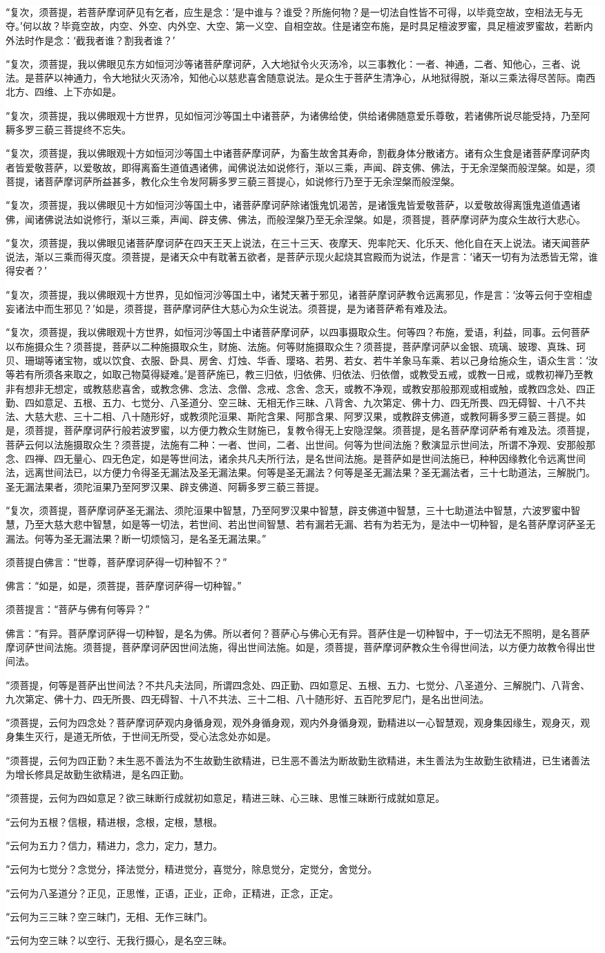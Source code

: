 “复次，须菩提，若菩萨摩诃萨见有乞者，应生是念：‘是中谁与？谁受？所施何物？是一切法自性皆不可得，以毕竟空故，空相法无与无夺。’何以故？毕竟空故，内空、外空、内外空、大空、第一义空、自相空故。住是诸空布施，是时具足檀波罗蜜，具足檀波罗蜜故，若断内外法时作是念：‘截我者谁？割我者谁？’

“复次，须菩提，我以佛眼见东方如恒河沙等诸菩萨摩诃萨，入大地狱令火灭汤冷，以三事教化：一者、神通，二者、知他心，三者、说法。是菩萨以神通力，令大地狱火灭汤冷，知他心以慈悲喜舍随意说法。是众生于菩萨生清净心，从地狱得脱，渐以三乘法得尽苦际。南西北方、四维、上下亦如是。

“复次，须菩提，我以佛眼观十方世界，见如恒河沙等国土中诸菩萨，为诸佛给使，供给诸佛随意爱乐尊敬，若诸佛所说尽能受持，乃至阿耨多罗三藐三菩提终不忘失。

“复次，须菩提，我以佛眼观十方如恒河沙等国土中诸菩萨摩诃萨，为畜生故舍其寿命，割截身体分散诸方。诸有众生食是诸菩萨摩诃萨肉者皆爱敬菩萨，以爱敬故，即得离畜生道值遇诸佛，闻佛说法如说修行，渐以三乘，声闻、辟支佛、佛法，于无余涅槃而般涅槃。如是，须菩提，诸菩萨摩诃萨所益甚多，教化众生令发阿耨多罗三藐三菩提心，如说修行乃至于无余涅槃而般涅槃。

“复次，须菩提，我以佛眼见十方如恒河沙等国土中，诸菩萨摩诃萨除诸饿鬼饥渴苦，是诸饿鬼皆爱敬菩萨，以爱敬故得离饿鬼道值遇诸佛，闻诸佛说法如说修行，渐以三乘，声闻、辟支佛、佛法，而般涅槃乃至无余涅槃。如是，须菩提，菩萨摩诃萨为度众生故行大悲心。

“复次，须菩提，我以佛眼见诸菩萨摩诃萨在四天王天上说法，在三十三天、夜摩天、兜率陀天、化乐天、他化自在天上说法。诸天闻菩萨说法，渐以三乘而得灭度。须菩提，是诸天众中有耽著五欲者，是菩萨示现火起烧其宫殿而为说法，作是言：‘诸天一切有为法悉皆无常，谁得安者？’

“复次，须菩提，我以佛眼观十方世界，见如恒河沙等国土中，诸梵天著于邪见，诸菩萨摩诃萨教令远离邪见，作是言：‘汝等云何于空相虚妄诸法中而生邪见？’如是，须菩提，菩萨摩诃萨住大慈心为众生说法。须菩提，是为诸菩萨希有难及法。

“复次，须菩提，我以佛眼观十方世界，如恒河沙等国土中诸菩萨摩诃萨，以四事摄取众生。何等四？布施，爱语，利益，同事。云何菩萨以布施摄众生？须菩提，菩萨以二种施摄取众生，财施、法施。何等财施摄取众生？须菩提，菩萨摩诃萨以金银、琉璃、玻瓈、真珠、珂贝、珊瑚等诸宝物，或以饮食、衣服、卧具、房舍、灯烛、华香、璎珞、若男、若女、若牛羊象马车乘、若以己身给施众生，语众生言：‘汝等若有所须各来取之，如取己物莫得疑难。’是菩萨施已，教三归依，归依佛、归依法、归依僧，或教受五戒，或教一日戒，或教初禅乃至教非有想非无想定，或教慈悲喜舍，或教念佛、念法、念僧、念戒、念舍、念天，或教不净观，或教安那般那观或相或触，或教四念处、四正勤、四如意足、五根、五力、七觉分、八圣道分、空三昧、无相无作三昧、八背舍、九次第定、佛十力、四无所畏、四无碍智、十八不共法、大慈大悲、三十二相、八十随形好，或教须陀洹果、斯陀含果、阿那含果、阿罗汉果，或教辟支佛道，或教阿耨多罗三藐三菩提。如是，须菩提，菩萨摩诃萨行般若波罗蜜，以方便力教众生财施已，复教令得无上安隐涅槃。须菩提，是名菩萨摩诃萨希有难及法。须菩提，菩萨云何以法施摄取众生？须菩提，法施有二种：一者、世间，二者、出世间。何等为世间法施？敷演显示世间法，所谓不净观、安那般那念、四禅、四无量心、四无色定，如是等世间法，诸余共凡夫所行法，是名世间法施。是菩萨如是世间法施已，种种因缘教化令远离世间法，远离世间法已，以方便力令得圣无漏法及圣无漏法果。何等是圣无漏法？何等是圣无漏法果？圣无漏法者，三十七助道法，三解脱门。圣无漏法果者，须陀洹果乃至阿罗汉果、辟支佛道、阿耨多罗三藐三菩提。

“复次，须菩提，菩萨摩诃萨圣无漏法、须陀洹果中智慧，乃至阿罗汉果中智慧，辟支佛道中智慧，三十七助道法中智慧，六波罗蜜中智慧，乃至大慈大悲中智慧，如是等一切法，若世间、若出世间智慧、若有漏若无漏、若有为若无为，是法中一切种智，是名菩萨摩诃萨圣无漏法。何等为圣无漏法果？断一切烦恼习，是名圣无漏法果。”

须菩提白佛言：“世尊，菩萨摩诃萨得一切种智不？”

佛言：“如是，如是，须菩提，菩萨摩诃萨得一切种智。”

须菩提言：“菩萨与佛有何等异？”

佛言：“有异。菩萨摩诃萨得一切种智，是名为佛。所以者何？菩萨心与佛心无有异。菩萨住是一切种智中，于一切法无不照明，是名菩萨摩诃萨世间法施。须菩提，菩萨摩诃萨因世间法施，得出世间法施。如是，须菩提，菩萨摩诃萨教众生令得世间法，以方便力故教令得出世间法。

“须菩提，何等是菩萨出世间法？不共凡夫法同，所谓四念处、四正勤、四如意足、五根、五力、七觉分、八圣道分、三解脱门、八背舍、九次第定、佛十力、四无所畏、四无碍智、十八不共法、三十二相、八十随形好、五百陀罗尼门，是名出世间法。

“须菩提，云何为四念处？菩萨摩诃萨观内身循身观，观外身循身观，观内外身循身观，勤精进以一心智慧观，观身集因缘生，观身灭，观身集生灭行，是道无所依，于世间无所受，受心法念处亦如是。

“须菩提，云何为四正勤？未生恶不善法为不生故勤生欲精进，已生恶不善法为断故勤生欲精进，未生善法为生故勤生欲精进，已生诸善法为增长修具足故勤生欲精进，是名四正勤。

“须菩提，云何为四如意足？欲三昧断行成就初如意足，精进三昧、心三昧、思惟三昧断行成就如意足。

“云何为五根？信根，精进根，念根，定根，慧根。

“云何为五力？信力，精进力，念力，定力，慧力。

“云何为七觉分？念觉分，择法觉分，精进觉分，喜觉分，除息觉分，定觉分，舍觉分。

“云何为八圣道分？正见，正思惟，正语，正业，正命，正精进，正念，正定。

“云何为三三昧？空三昧门，无相、无作三昧门。

“云何为空三昧？以空行、无我行摄心，是名空三昧。
